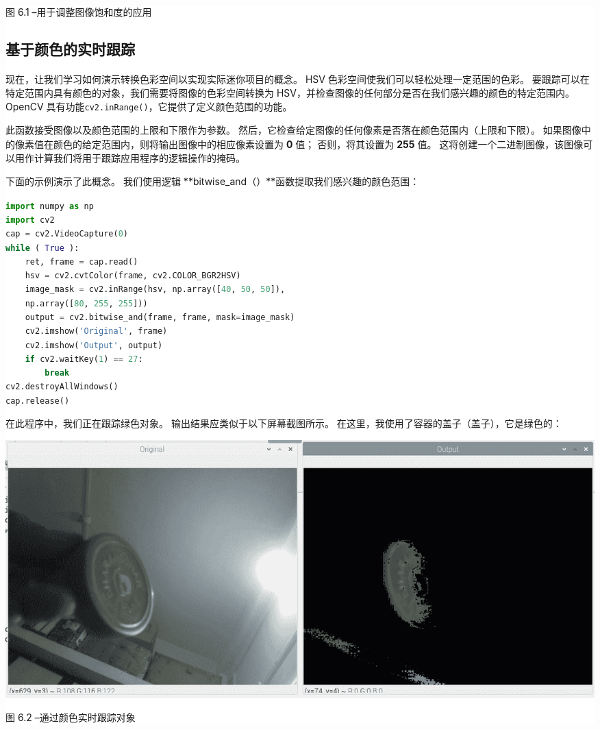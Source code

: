 图 6.1 –用于调整图像饱和度的应用

## 基于颜色的实时跟踪

现在，让我们学习如何演示转换色彩空间以实现实际迷你项目的概念。 HSV 色彩空间使我们可以轻松处理一定范围的色彩。 要跟踪可以在特定范围内具有颜色的对象，我们需要将图像的色彩空间转换为 HSV，并检查图像的任何部分是否在我们感兴趣的颜色的特定范围内。OpenCV 具有功能`cv2.inRange()`，它提供了定义颜色范围的功能。

此函数接受图像以及颜色范围的上限和下限作为参数。 然后，它检查给定图像的任何像素是否落在颜色范围内（上限和下限）。 如果图像中的像素值在颜色的给定范围内，则将输出图像中的相应像素设置为 **0** 值； 否则，将其设置为 **255** 值。 这将创建一个二进制图像，该图像可以用作计算我们将用于跟踪应用程序的逻辑操作的掩码。

下面的示例演示了此概念。 我们使用逻辑 **bitwise_and（）**函数提取我们感兴趣的颜色范围：

```py
import numpy as np
import cv2
cap = cv2.VideoCapture(0)
while ( True ):
    ret, frame = cap.read()
    hsv = cv2.cvtColor(frame, cv2.COLOR_BGR2HSV)
    image_mask = cv2.inRange(hsv, np.array([40, 50, 50]),
    np.array([80, 255, 255]))
    output = cv2.bitwise_and(frame, frame, mask=image_mask)
    cv2.imshow('Original', frame)
    cv2.imshow('Output', output)
    if cv2.waitKey(1) == 27:
        break
cv2.destroyAllWindows()
cap.release()
```

在此程序中，我们正在跟踪绿色对象。 输出结果应类似于以下屏幕截图所示。 在这里，我使用了容器的盖子（盖子），它是绿色的：

![Figure 6.2 – Tracking an object by color in real time ](img/B16208_06_001.jpg)

图 6.2 –通过颜色实时跟踪对象
